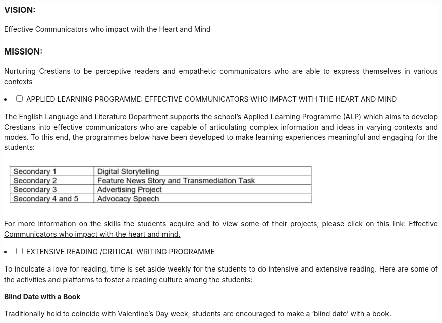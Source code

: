 <h3>VISION:</h3>
<p align="justify">Effective Communicators who impact with the Heart and Mind</p>
<h3>MISSION:</h3>
<p align="justify">Nurturing Crestians to be perceptive readers and empathetic communicators who are able to express themselves in various contexts</p>
</div>
</li>
	
<li>
<input type="checkbox" id="accordion2">
<label for="accordion2">APPLIED LEARNING PROGRAMME: EFFECTIVE COMMUNICATORS WHO IMPACT WITH THE HEART AND MIND</label> 

<div>
<p align="justify">The English Language and Literature Department supports the school’s Applied Learning Programme (ALP) which aims to develop Crestians into effective communicators who are capable of articulating complex information and ideas in varying contexts and modes. To this end, the programmes below have been developed to make learning experiences meaningful and engaging for the students:</p>
<img src="/images/Table1.jpeg" style="padding:10px; width:70%;">
<p align="justify">For more information on the skills the students acquire and to view some of their projects, please click on this link: <a href="https://prcss.moe.edu.sg/about-us/virtual-open-house-2021">Effective Communicators who impact with the heart and mind.</a></p>
</div>
</li>

<li>
<input type="checkbox" id="accordion3">
<label for="accordion3">EXTENSIVE READING /CRITICAL WRITING PROGRAMME</label>

<div>
<p align="justify">To inculcate a love for reading, time is set aside weekly for the students to do intensive and extensive reading. Here are some of the activities and platforms to foster a reading culture among the students:  

<strong>Blind Date with a Book</strong>

Traditionally held to coincide with Valentine’s Day week, students are encouraged to make a ‘blind date’ with a book.</p>
